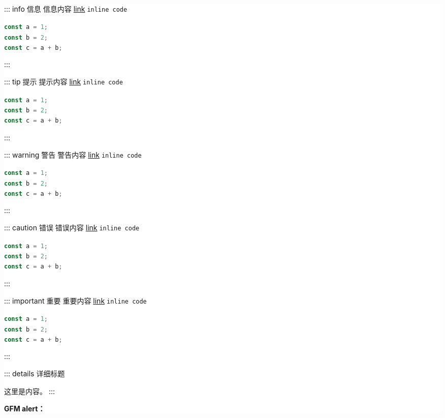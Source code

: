 ::: info 信息
信息内容 [link](https://github.com/pengzhanbo) `inline code`

```js
const a = 1;
const b = 2;
const c = a + b;
```

:::

::: tip 提示
提示内容 [link](https://github.com/pengzhanbo) `inline code`

```js
const a = 1;
const b = 2;
const c = a + b;
```

:::

::: warning 警告
警告内容 [link](https://github.com/pengzhanbo) `inline code`

```js
const a = 1;
const b = 2;
const c = a + b;
```

:::

::: caution 错误
错误内容 [link](https://github.com/pengzhanbo) `inline code`

```js
const a = 1;
const b = 2;
const c = a + b;
```

:::

::: important 重要
重要内容 [link](https://github.com/pengzhanbo) `inline code`

```js
const a = 1;
const b = 2;
const c = a + b;
```

:::

::: details 详细标题

这里是内容。
:::

**GFM alert：**
